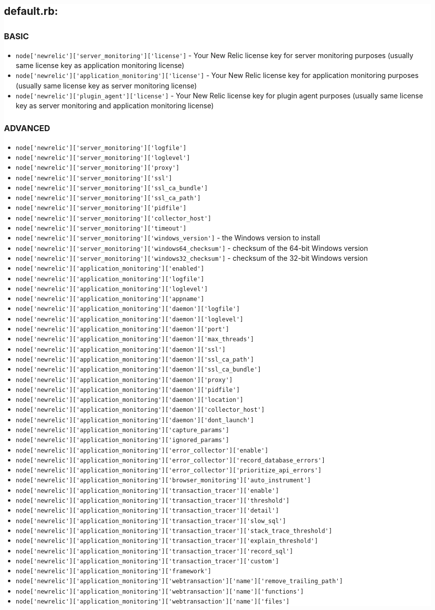 ## default.rb:

### BASIC
* `node['newrelic']['server_monitoring']['license']` - Your New Relic license key for server monitoring purposes (usually same license key as application monitoring license)
* `node['newrelic']['application_monitoring']['license']` - Your New Relic license key for application monitoring purposes (usually same license key as server monitoring license)
* `node['newrelic']['plugin_agent']['license']` - Your New Relic license key for plugin agent purposes (usually same license key as server monitoring and application monitoring license)

### ADVANCED
* `node['newrelic']['server_monitoring']['logfile']`
* `node['newrelic']['server_monitoring']['loglevel']`
* `node['newrelic']['server_monitoring']['proxy']`
* `node['newrelic']['server_monitoring']['ssl']`
* `node['newrelic']['server_monitoring']['ssl_ca_bundle']`
* `node['newrelic']['server_monitoring']['ssl_ca_path']`
* `node['newrelic']['server_monitoring']['pidfile']`
* `node['newrelic']['server_monitoring']['collector_host']`
* `node['newrelic']['server_monitoring']['timeout']`
* `node['newrelic']['server_monitoring']['windows_version']` - the Windows version to install
* `node['newrelic']['server_monitoring']['windows64_checksum']` - checksum of the 64-bit Windows version
* `node['newrelic']['server_monitoring']['windows32_checksum']` - checksum of the 32-bit Windows version
* `node['newrelic']['application_monitoring']['enabled']`
* `node['newrelic']['application_monitoring']['logfile']`
* `node['newrelic']['application_monitoring']['loglevel']`
* `node['newrelic']['application_monitoring']['appname']`
* `node['newrelic']['application_monitoring']['daemon']['logfile']`
* `node['newrelic']['application_monitoring']['daemon']['loglevel']`
* `node['newrelic']['application_monitoring']['daemon']['port']`
* `node['newrelic']['application_monitoring']['daemon']['max_threads']`
* `node['newrelic']['application_monitoring']['daemon']['ssl']`
* `node['newrelic']['application_monitoring']['daemon']['ssl_ca_path']`
* `node['newrelic']['application_monitoring']['daemon']['ssl_ca_bundle']`
* `node['newrelic']['application_monitoring']['daemon']['proxy']`
* `node['newrelic']['application_monitoring']['daemon']['pidfile']`
* `node['newrelic']['application_monitoring']['daemon']['location']`
* `node['newrelic']['application_monitoring']['daemon']['collector_host']`
* `node['newrelic']['application_monitoring']['daemon']['dont_launch']`
* `node['newrelic']['application_monitoring']['capture_params']`
* `node['newrelic']['application_monitoring']['ignored_params']`
* `node['newrelic']['application_monitoring']['error_collector']['enable']`
* `node['newrelic']['application_monitoring']['error_collector']['record_database_errors']`
* `node['newrelic']['application_monitoring']['error_collector']['prioritize_api_errors']`
* `node['newrelic']['application_monitoring']['browser_monitoring']['auto_instrument']`
* `node['newrelic']['application_monitoring']['transaction_tracer']['enable']`
* `node['newrelic']['application_monitoring']['transaction_tracer']['threshold']`
* `node['newrelic']['application_monitoring']['transaction_tracer']['detail']`
* `node['newrelic']['application_monitoring']['transaction_tracer']['slow_sql']`
* `node['newrelic']['application_monitoring']['transaction_tracer']['stack_trace_threshold']`
* `node['newrelic']['application_monitoring']['transaction_tracer']['explain_threshold']`
* `node['newrelic']['application_monitoring']['transaction_tracer']['record_sql']`
* `node['newrelic']['application_monitoring']['transaction_tracer']['custom']`
* `node['newrelic']['application_monitoring']['framework']`
* `node['newrelic']['application_monitoring']['webtransaction']['name']['remove_trailing_path']`
* `node['newrelic']['application_monitoring']['webtransaction']['name']['functions']`
* `node['newrelic']['application_monitoring']['webtransaction']['name']['files']`
